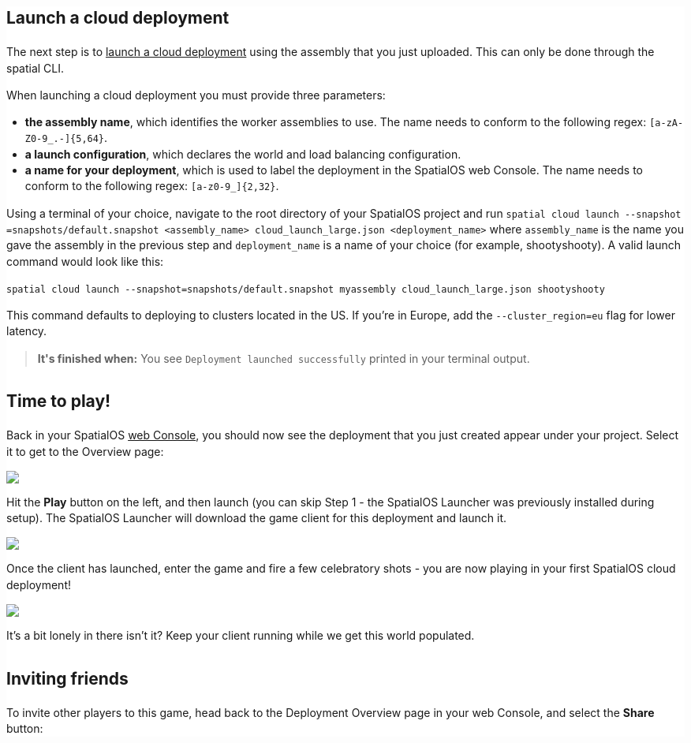 ## Launch a cloud deployment

The next step is to [launch a cloud deployment](https://docs.improbable.io/reference/latest/shared/deploy/deploy-cloud#5-deploy-the-project) using the assembly that you just uploaded. This can only be done through the spatial CLI.

When launching a cloud deployment you must provide three parameters:

* **the assembly name**, which identifies the worker assemblies to use. The name needs to conform to the following regex: `[a-zA-Z0-9_.-]{5,64}`.
* **a launch configuration**, which declares the world and load balancing configuration.
* **a name for your deployment**, which is used to label the deployment in the SpatialOS web Console. The name needs to conform to the following regex: `[a-z0-9_]{2,32}`.

Using a terminal of your choice, navigate to the root directory of your SpatialOS project and run `spatial cloud launch --snapshot=snapshots/default.snapshot <assembly_name> cloud_launch_large.json <deployment_name>` where `assembly_name` is the name you gave the assembly in the previous step and `deployment_name` is a name of your choice (for example, shootyshooty). A valid launch command would look like this:
```
spatial cloud launch --snapshot=snapshots/default.snapshot myassembly cloud_launch_large.json shootyshooty
```

This command defaults to deploying to clusters located in the US. If you’re in Europe, add the `--cluster_region=eu` flag for lower latency.

> **It's finished when:** You see `Deployment launched successfully` printed in your terminal output.

## Time to play!

Back in your SpatialOS [web Console](https://console.improbable.io/projects), you should now see the deployment that you just created appear under your project. Select it to get to the Overview page:

<img src="{{assetRoot}}assets/overview-page.png" style="margin: 0 auto; width: 100%; display: block;" />

Hit the **Play** button on the left, and then launch (you can skip Step 1 - the SpatialOS Launcher was previously installed during setup). The SpatialOS Launcher will download the game client for this deployment and launch it.

<img src="{{assetRoot}}assets/launch.png" style="margin: 0 auto; display: block;" />

Once the client has launched, enter the game and fire a few celebratory shots - you are now playing in your first SpatialOS cloud deployment!

<img src="{{assetRoot}}assets/fps/by-yourself.png" style="margin: 0 auto; display: block;" />

It’s a bit lonely in there isn’t it? Keep your client running while we get this world populated.

## Inviting friends

To invite other players to this game, head back to the Deployment Overview page in your web Console, and select the **Share** button:

